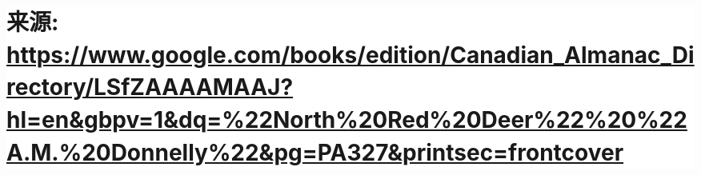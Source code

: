 # 来源: https://www.google.com/books/edition/Canadian_Almanac_Directory/LSfZAAAAMAAJ?hl=en&gbpv=1&dq=%22North%20Red%20Deer%22%20%22A.M.%20Donnelly%22&pg=PA327&printsec=frontcover
